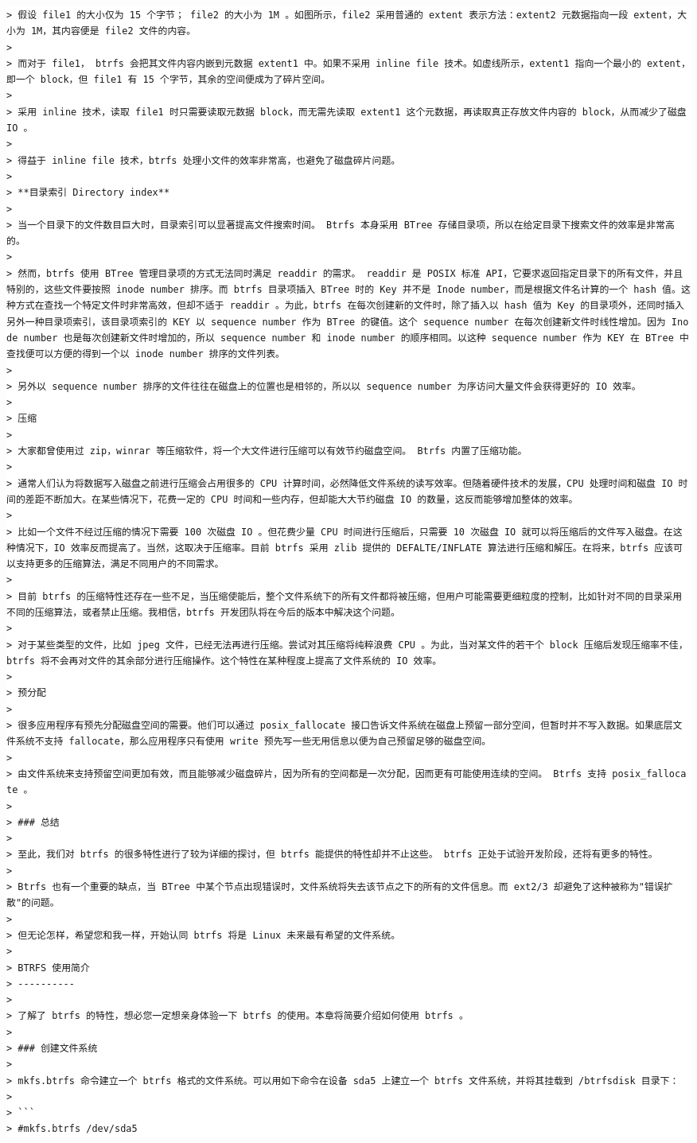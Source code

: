     > 假设 file1 的大小仅为 15 个字节； file2 的大小为 1M 。如图所示，file2 采用普通的 extent 表示方法：extent2 元数据指向一段 extent，大小为 1M，其内容便是 file2 文件的内容。
    > 
    > 而对于 file1， btrfs 会把其文件内容内嵌到元数据 extent1 中。如果不采用 inline file 技术。如虚线所示，extent1 指向一个最小的 extent，即一个 block，但 file1 有 15 个字节，其余的空间便成为了碎片空间。
    > 
    > 采用 inline 技术，读取 file1 时只需要读取元数据 block，而无需先读取 extent1 这个元数据，再读取真正存放文件内容的 block，从而减少了磁盘 IO 。
    > 
    > 得益于 inline file 技术，btrfs 处理小文件的效率非常高，也避免了磁盘碎片问题。
    > 
    > **目录索引 Directory index**
    > 
    > 当一个目录下的文件数目巨大时，目录索引可以显著提高文件搜索时间。 Btrfs 本身采用 BTree 存储目录项，所以在给定目录下搜索文件的效率是非常高的。
    > 
    > 然而，btrfs 使用 BTree 管理目录项的方式无法同时满足 readdir 的需求。 readdir 是 POSIX 标准 API，它要求返回指定目录下的所有文件，并且特别的，这些文件要按照 inode number 排序。而 btrfs 目录项插入 BTree 时的 Key 并不是 Inode number，而是根据文件名计算的一个 hash 值。这种方式在查找一个特定文件时非常高效，但却不适于 readdir 。为此，btrfs 在每次创建新的文件时，除了插入以 hash 值为 Key 的目录项外，还同时插入另外一种目录项索引，该目录项索引的 KEY 以 sequence number 作为 BTree 的键值。这个 sequence number 在每次创建新文件时线性增加。因为 Inode number 也是每次创建新文件时增加的，所以 sequence number 和 inode number 的顺序相同。以这种 sequence number 作为 KEY 在 BTree 中查找便可以方便的得到一个以 inode number 排序的文件列表。
    > 
    > 另外以 sequence number 排序的文件往往在磁盘上的位置也是相邻的，所以以 sequence number 为序访问大量文件会获得更好的 IO 效率。
    > 
    > 压缩
    > 
    > 大家都曾使用过 zip，winrar 等压缩软件，将一个大文件进行压缩可以有效节约磁盘空间。 Btrfs 内置了压缩功能。
    > 
    > 通常人们认为将数据写入磁盘之前进行压缩会占用很多的 CPU 计算时间，必然降低文件系统的读写效率。但随着硬件技术的发展，CPU 处理时间和磁盘 IO 时间的差距不断加大。在某些情况下，花费一定的 CPU 时间和一些内存，但却能大大节约磁盘 IO 的数量，这反而能够增加整体的效率。
    > 
    > 比如一个文件不经过压缩的情况下需要 100 次磁盘 IO 。但花费少量 CPU 时间进行压缩后，只需要 10 次磁盘 IO 就可以将压缩后的文件写入磁盘。在这种情况下，IO 效率反而提高了。当然，这取决于压缩率。目前 btrfs 采用 zlib 提供的 DEFALTE/INFLATE 算法进行压缩和解压。在将来，btrfs 应该可以支持更多的压缩算法，满足不同用户的不同需求。
    > 
    > 目前 btrfs 的压缩特性还存在一些不足，当压缩使能后，整个文件系统下的所有文件都将被压缩，但用户可能需要更细粒度的控制，比如针对不同的目录采用不同的压缩算法，或者禁止压缩。我相信，btrfs 开发团队将在今后的版本中解决这个问题。
    > 
    > 对于某些类型的文件，比如 jpeg 文件，已经无法再进行压缩。尝试对其压缩将纯粹浪费 CPU 。为此，当对某文件的若干个 block 压缩后发现压缩率不佳，btrfs 将不会再对文件的其余部分进行压缩操作。这个特性在某种程度上提高了文件系统的 IO 效率。
    > 
    > 预分配
    > 
    > 很多应用程序有预先分配磁盘空间的需要。他们可以通过 posix_fallocate 接口告诉文件系统在磁盘上预留一部分空间，但暂时并不写入数据。如果底层文件系统不支持 fallocate，那么应用程序只有使用 write 预先写一些无用信息以便为自己预留足够的磁盘空间。
    > 
    > 由文件系统来支持预留空间更加有效，而且能够减少磁盘碎片，因为所有的空间都是一次分配，因而更有可能使用连续的空间。 Btrfs 支持 posix_fallocate 。
    > 
    > ### 总结
    > 
    > 至此，我们对 btrfs 的很多特性进行了较为详细的探讨，但 btrfs 能提供的特性却并不止这些。 btrfs 正处于试验开发阶段，还将有更多的特性。
    > 
    > Btrfs 也有一个重要的缺点，当 BTree 中某个节点出现错误时，文件系统将失去该节点之下的所有的文件信息。而 ext2/3 却避免了这种被称为"错误扩散"的问题。
    > 
    > 但无论怎样，希望您和我一样，开始认同 btrfs 将是 Linux 未来最有希望的文件系统。
    > 
    > BTRFS 使用简介
    > ----------
    > 
    > 了解了 btrfs 的特性，想必您一定想亲身体验一下 btrfs 的使用。本章将简要介绍如何使用 btrfs 。
    > 
    > ### 创建文件系统
    > 
    > mkfs.btrfs 命令建立一个 btrfs 格式的文件系统。可以用如下命令在设备 sda5 上建立一个 btrfs 文件系统，并将其挂载到 /btrfsdisk 目录下：
    > 
    > ```
    > #mkfs.btrfs /dev/sda5
